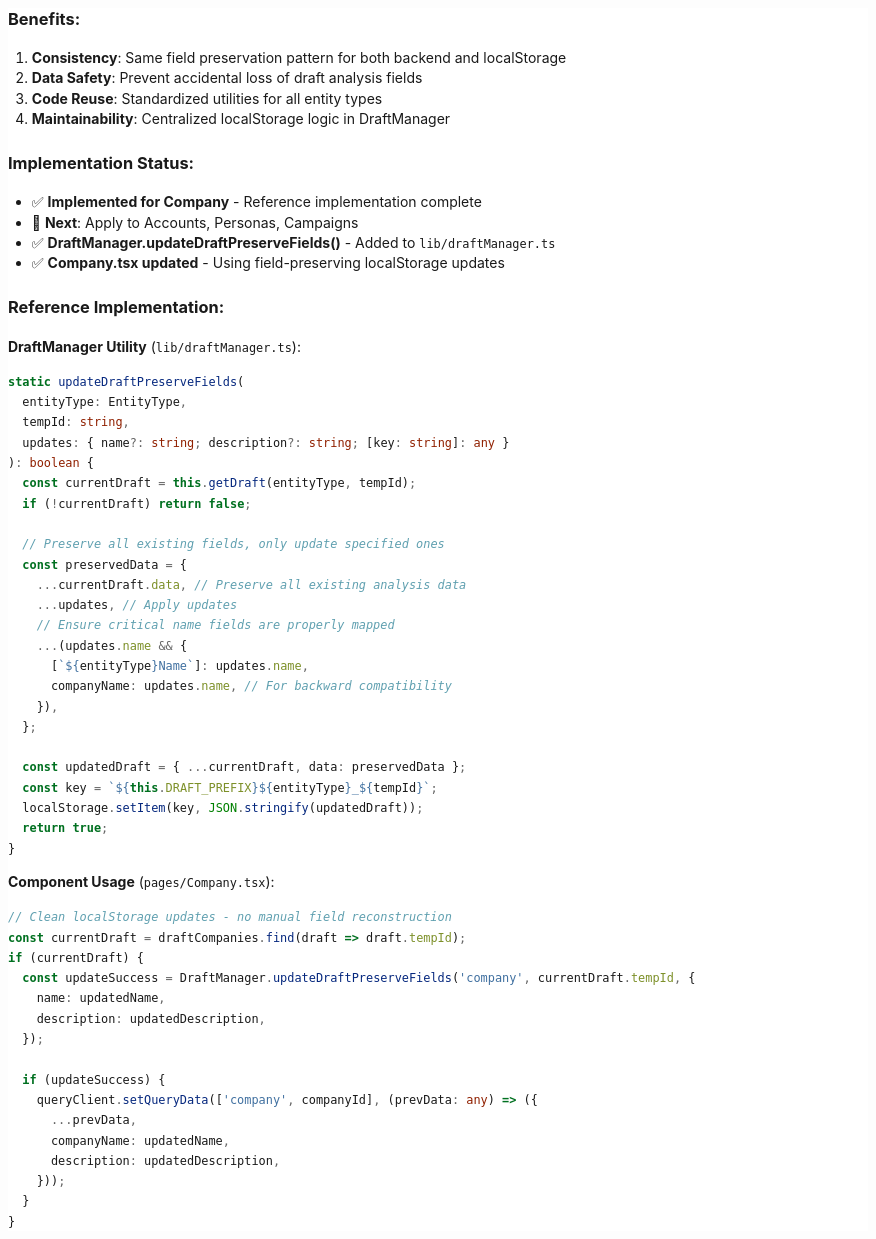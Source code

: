 ```typescript
```

### **Benefits**:
1. **Consistency**: Same field preservation pattern for both backend and localStorage
2. **Data Safety**: Prevent accidental loss of draft analysis fields
3. **Code Reuse**: Standardized utilities for all entity types
4. **Maintainability**: Centralized localStorage logic in DraftManager

### **Implementation Status**: 
- ✅ **Implemented for Company** - Reference implementation complete
- 🔄 **Next**: Apply to Accounts, Personas, Campaigns
- ✅ **DraftManager.updateDraftPreserveFields()** - Added to `lib/draftManager.ts`
- ✅ **Company.tsx updated** - Using field-preserving localStorage updates

### **Reference Implementation**:

**DraftManager Utility** (`lib/draftManager.ts`):
```typescript
static updateDraftPreserveFields(
  entityType: EntityType, 
  tempId: string, 
  updates: { name?: string; description?: string; [key: string]: any }
): boolean {
  const currentDraft = this.getDraft(entityType, tempId);
  if (!currentDraft) return false;
  
  // Preserve all existing fields, only update specified ones
  const preservedData = {
    ...currentDraft.data, // Preserve all existing analysis data
    ...updates, // Apply updates
    // Ensure critical name fields are properly mapped
    ...(updates.name && { 
      [`${entityType}Name`]: updates.name,
      companyName: updates.name, // For backward compatibility
    }),
  };
  
  const updatedDraft = { ...currentDraft, data: preservedData };
  const key = `${this.DRAFT_PREFIX}${entityType}_${tempId}`;
  localStorage.setItem(key, JSON.stringify(updatedDraft));
  return true;
}
```

**Component Usage** (`pages/Company.tsx`):
```typescript
// Clean localStorage updates - no manual field reconstruction
const currentDraft = draftCompanies.find(draft => draft.tempId);
if (currentDraft) {
  const updateSuccess = DraftManager.updateDraftPreserveFields('company', currentDraft.tempId, {
    name: updatedName,
    description: updatedDescription,
  });
  
  if (updateSuccess) {
    queryClient.setQueryData(['company', companyId], (prevData: any) => ({
      ...prevData,
      companyName: updatedName,
      description: updatedDescription,
    }));
  }
}
```

